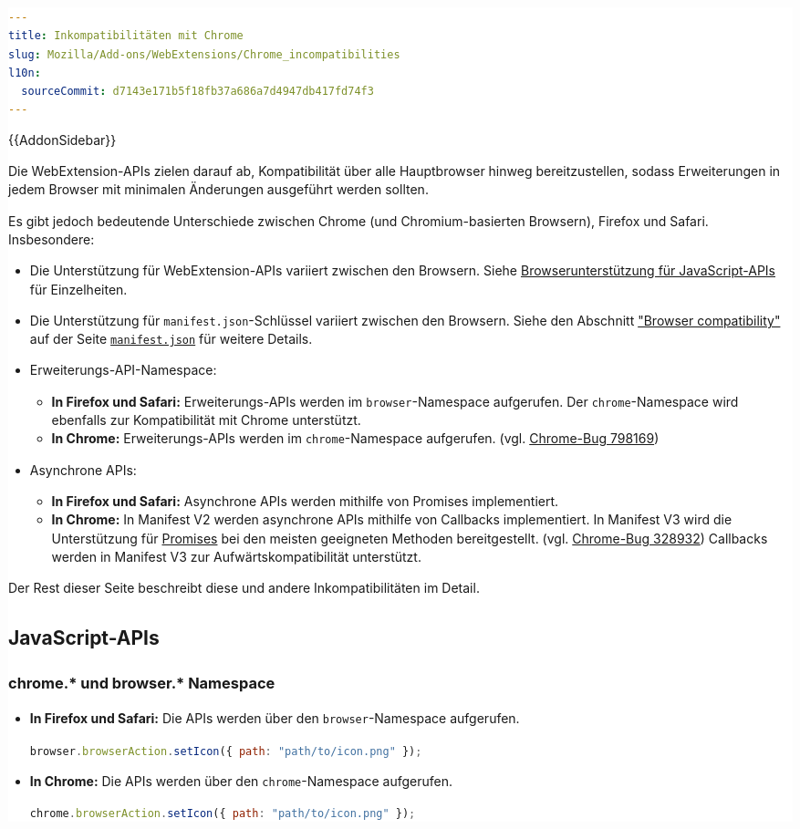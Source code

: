 ```yaml
---
title: Inkompatibilitäten mit Chrome
slug: Mozilla/Add-ons/WebExtensions/Chrome_incompatibilities
l10n:
  sourceCommit: d7143e171b5f18fb37a686a7d4947db417fd74f3
---
```


{{AddonSidebar}}

Die WebExtension-APIs zielen darauf ab, Kompatibilität über alle Hauptbrowser hinweg bereitzustellen, sodass Erweiterungen in jedem Browser mit minimalen Änderungen ausgeführt werden sollten.

Es gibt jedoch bedeutende Unterschiede zwischen Chrome (und Chromium-basierten Browsern), Firefox und Safari. Insbesondere:

- Die Unterstützung für WebExtension-APIs variiert zwischen den Browsern. Siehe [Browserunterstützung für JavaScript-APIs](/de/docs/Mozilla/Add-ons/WebExtensions/Browser_support_for_JavaScript_APIs) für Einzelheiten.
- Die Unterstützung für `manifest.json`-Schlüssel variiert zwischen den Browsern. Siehe den Abschnitt ["Browser compatibility"](/de/docs/Mozilla/Add-ons/WebExtensions/manifest.json#browser_compatibility) auf der Seite [`manifest.json`](/de/docs/Mozilla/Add-ons/WebExtensions/manifest.json) für weitere Details.
- Erweiterungs-API-Namespace:

  - **In Firefox und Safari:** Erweiterungs-APIs werden im `browser`-Namespace aufgerufen. Der `chrome`-Namespace wird ebenfalls zur Kompatibilität mit Chrome unterstützt.
  - **In Chrome:** Erweiterungs-APIs werden im `chrome`-Namespace aufgerufen. (vgl. [Chrome-Bug 798169](https://crbug.com/798169))

- Asynchrone APIs:

  - **In Firefox und Safari:** Asynchrone APIs werden mithilfe von Promises implementiert.
  - **In Chrome:** In Manifest V2 werden asynchrone APIs mithilfe von Callbacks implementiert. In Manifest V3 wird die Unterstützung für [Promises](https://developer.chrome.com/docs/extensions/develop/migrate#promises) bei den meisten geeigneten Methoden bereitgestellt. (vgl. [Chrome-Bug 328932](https://crbug.com/328932)) Callbacks werden in Manifest V3 zur Aufwärtskompatibilität unterstützt.

Der Rest dieser Seite beschreibt diese und andere Inkompatibilitäten im Detail.

## JavaScript-APIs

### chrome.\* und browser.\* Namespace

- **In Firefox und Safari:** Die APIs werden über den `browser`-Namespace aufgerufen.

  ```js
  browser.browserAction.setIcon({ path: "path/to/icon.png" });
  ```

- **In Chrome:** Die APIs werden über den `chrome`-Namespace aufgerufen.

  ```js
  chrome.browserAction.setIcon({ path: "path/to/icon.png" });
  ```
